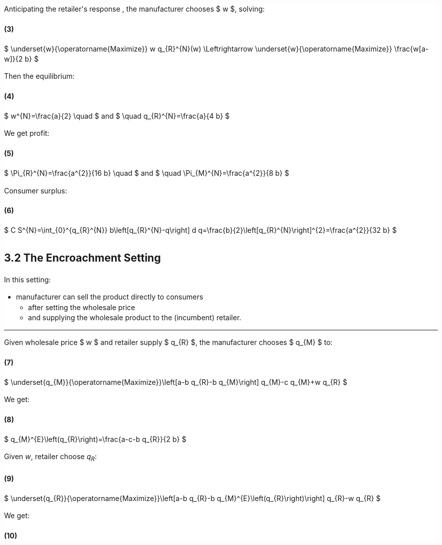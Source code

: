 Anticipating the retailer's response , the manufacturer chooses $ w $, solving:

#### (3)

$ \underset{w}{\operatorname{Maximize}} w q_{R}^{N}(w) \Leftrightarrow \underset{w}{\operatorname{Maximize}} \frac{w[a-w]}{2 b} $

Then the equilibrium:

#### (4)

$ w^{N}=\frac{a}{2} \quad $ and $ \quad q_{R}^{N}=\frac{a}{4 b} $

We get profit:

#### (5)

$ \Pi_{R}^{N}=\frac{a^{2}}{16 b} \quad $ and $ \quad \Pi_{M}^{N}=\frac{a^{2}}{8 b} $

Consumer surplus:

#### (6)

$ C S^{N}=\int_{0}^{q_{R}^{N}} b\left[q_{R}^{N}-q\right] d q=\frac{b}{2}\left[q_{R}^{N}\right]^{2}=\frac{a^{2}}{32 b} $

## 3.2 The Encroachment Setting 

In this setting:

- manufacturer can sell the product directly to consumers 
  - after setting the wholesale price
  - and supplying the wholesale product to the (incumbent) retailer.

---

Given wholesale price $ w $ and retailer supply $ q_{R} $, the manufacturer chooses $ q_{M} $ to:

#### (7)

$ \underset{q_{M}}{\operatorname{Maximize}}\left[a-b q_{R}-b q_{M}\right] q_{M}-c q_{M}+w q_{R} $

We get:

#### (8)

$ q_{M}^{E}\left(q_{R}\right)=\frac{a-c-b q_{R}}{2 b} $

Given $w$, retailer choose $q_R$:

#### (9)

$ \underset{q_{R}}{\operatorname{Maximize}}\left[a-b q_{R}-b q_{M}^{E}\left(q_{R}\right)\right] q_{R}-w q_{R} $

We get:

#### (10)
